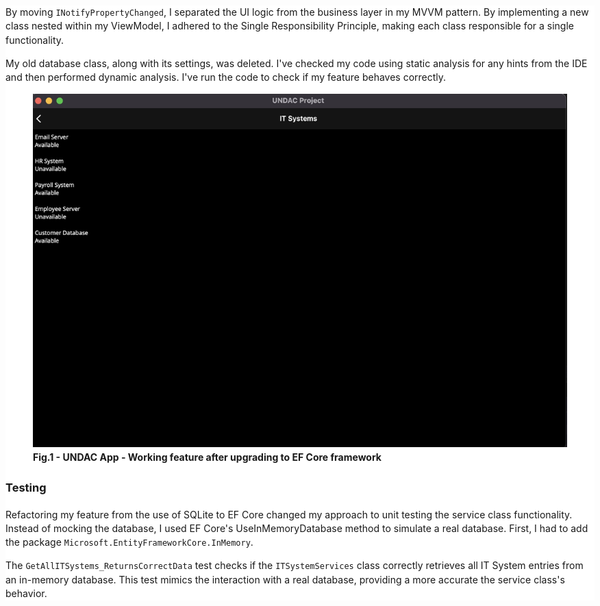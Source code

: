 By moving `INotifyPropertyChanged`, I separated the UI logic from the business layer in my MVVM pattern. By implementing a new class nested within my ViewModel, I adhered to the Single Responsibility Principle, making each class responsible for a single functionality.

My old database class, along with its settings, was deleted. I've checked my code using static analysis for any hints from the IDE and then performed dynamic analysis. I've run the code to check if my feature behaves correctly.

<figure>
  <img src="https://github.com/patryklbn/portfolio-assessment/blob/master/images/49.jpg?raw=true" alt="Feature">
  <figcaption><b>Fig.1 - UNDAC App - Working feature after upgrading to EF Core framework</b></figcaption>
</figure>

### Testing

Refactoring my feature from the use of SQLite to EF Core changed my approach to unit testing the service class functionality. Instead of mocking the database, I used EF Core's UseInMemoryDatabase method to simulate a real database. First, I had to add the package `Microsoft.EntityFrameworkCore.InMemory`.

The `GetAllITSystems_ReturnsCorrectData` test checks if the `ITSystemServices` class correctly retrieves all IT System entries from an in-memory database. This test mimics the interaction with a real database, providing a more accurate the service class's behavior.
